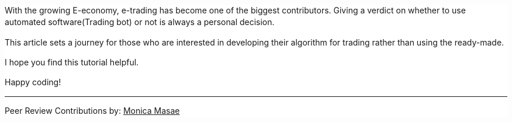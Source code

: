 With the growing E-economy, e-trading has become one of the biggest contributors. Giving a verdict on whether to use automated software(Trading bot) or not is always a personal decision.

This article sets a journey for those who are interested in developing their algorithm for trading rather than using the ready-made. 

I hope you find this tutorial helpful.

Happy coding!

---
Peer Review Contributions by: [Monica Masae](/engineering-education/authors/monica-masae/)
